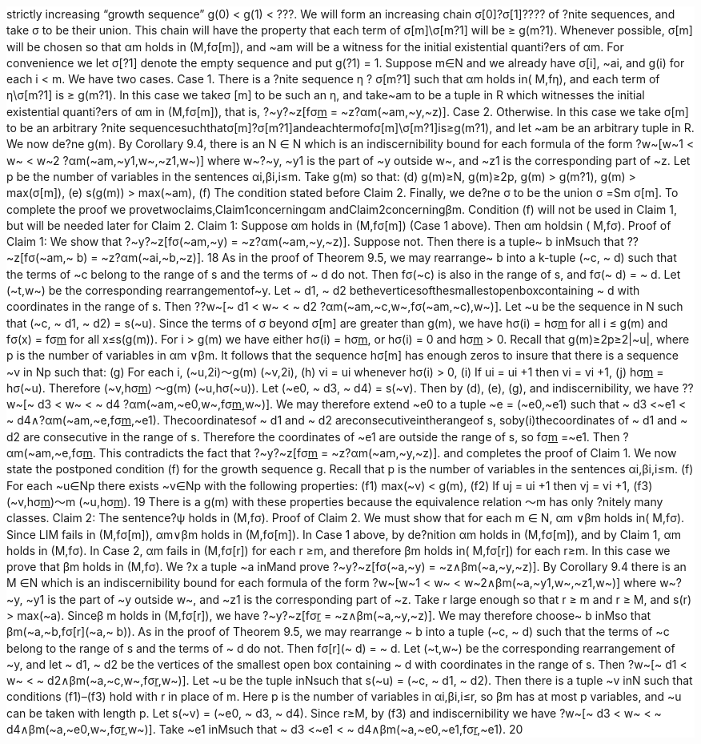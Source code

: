 strictly increasing “growth sequence” g(0) < g(1) < ???. We will form an increasing chain σ[0]?σ[1]???? of ?nite sequences, and take σ to be their union. This chain will have the property that each term of σ[m]\σ[m?1] will be ≥ g(m?1). Whenever possible, σ[m] will be chosen so that αm holds in (M,fσ[m]), and ~am will be a witness for the initial existential quanti?ers of αm. For convenience we let σ[?1] denote the empty sequence and put g(?1) = 1. Suppose m∈N and we already have σ[i], ~ai, and g(i) for each i < m. We have two cases. Case 1. There is a ?nite sequence η ? σ[m?1] such that αm holds in( M,fη), and each term of η\σ[m?1] is ≥ g(m?1). In this case we takeσ [m] to be such an η, and take~am to be a tuple in R which witnesses the initial existential quanti?ers of αm in (M,fσ[m]), that is, ?~y?~z[fσ[m](~am,~y) = ~z?αm(~am,~y,~z)]. Case 2. Otherwise. In this case we take σ[m] to be an arbitrary ?nite sequencesuchthatσ[m]?σ[m?1]andeachtermofσ[m]\σ[m?1]is≥g(m?1), and let ~am be an arbitrary tuple in R. We now de?ne g(m). By Corollary 9.4, there is an N ∈ N which is an indiscernibility bound for each formula of the form ?w~[w~1 < w~ < w~2 ?αm(~am,~y1,w~,~z1,w~)] where w~?~y, ~y1 is the part of ~y outside w~, and ~z1 is the corresponding part of ~z. Let p be the number of variables in the sentences αi,βi,i≤m. Take g(m) so that: (d) g(m)≥N, g(m)≥2p, g(m) > g(m?1), g(m) > max(σ[m]), (e) s(g(m)) > max(~am), (f) The condition stated before Claim 2. Finally, we de?ne σ to be the union σ =Sm σ[m]. To complete the proof we provetwoclaims,Claim1concerningαm andClaim2concerningβm. Condition (f) will not be used in Claim 1, but will be needed later for Claim 2. Claim 1: Suppose αm holds in (M,fσ[m]) (Case 1 above). Then αm holdsin ( M,fσ). Proof of Claim 1: We show that ?~y?~z[fσ(~am,~y) = ~z?αm(~am,~y,~z)]. Suppose not. Then there is a tuple~ b inMsuch that ??~z[fσ(~am,~ b) = ~z?αm(~ai,~b,~z)].
18
As in the proof of Theorem 9.5, we may rearrange~ b into a k-tuple (~c, ~ d) such that the terms of ~c belong to the range of s and the terms of ~ d do not. Then fσ(~c) is also in the range of s, and fσ(~ d) = ~ d. Let (~t,w~) be the corresponding rearrangementof~y. Let ~ d1, ~ d2 betheverticesofthesmallestopenboxcontaining ~ d with coordinates in the range of s. Then ??w~[~ d1 < w~ < ~ d2 ?αm(~am,~c,w~,fσ(~am,~c),w~)]. Let ~u be the sequence in N such that (~c, ~ d1, ~ d2) = s(~u). Since the terms of σ beyond σ[m] are greater than g(m), we have hσ(i) = hσ[m](i) for all i ≤ g(m) and fσ(x) = fσ[m](x) for all x≤s(g(m)). For i > g(m) we have either hσ(i) = hσ[m](i), or hσ(i) = 0 and hσ[m](i) > 0. Recall that g(m)≥2p≥2|~u|, where p is the number of variables in αm ∨βm. It follows that the sequence hσ[m] has enough zeros to insure that there is a sequence ~v in Np such that: (g) For each i, (~u,2i)～g(m) (~v,2i), (h) vi = ui whenever hσ(i) > 0, (i) If ui = ui +1 then vi = vi +1, (j) hσ[m](~v) = hσ(~u). Therefore (~v,hσ[m](~v)) ～g(m) (~u,hσ(~u)). Let (~e0, ~ d3, ~ d4) = s(~v). Then by (d), (e), (g), and indiscernibility, we have ??w~[~ d3 < w~ < ~ d4 ?αm(~am,~e0,w~,fσ[m](~am,~e0),w~)]. We may therefore extend ~e0 to a tuple ~e = (~e0,~e1) such that ~ d3 <~e1 < ~ d4∧?αm(~am,~e,fσ[m](~am,~e0),~e1). Thecoordinatesof ~ d1 and ~ d2 areconsecutiveintherangeof s, soby(i)thecoordinates of ~ d1 and ~ d2 are consecutive in the range of s. Therefore the coordinates of ~e1 are outside the range of s, so fσ[m](~e1) =~e1. Then ?αm(~am,~e,fσ[m](~am,~e). This contradicts the fact that ?~y?~z[fσ[m](~ai,~y) = ~z?αm(~am,~y,~z)]. and completes the proof of Claim 1. We now state the postponed condition (f) for the growth sequence g. Recall that p is the number of variables in the sentences αi,βi,i≤m. (f) For each ~u∈Np there exists ~v∈Np with the following properties: (f1) max(~v) < g(m), (f2) If uj = ui +1 then vj = vi +1, (f3) (~v,hσ[m](~v))～m (~u,hσ[m](~u)).
19
There is a g(m) with these properties because the equivalence relation ～m has only ?nitely many classes. Claim 2: The sentence?ψ holds in (M,fσ). Proof of Claim 2. We must show that for each m ∈ N, αm ∨βm holds in( M,fσ). Since LIM fails in (M,fσ[m]), αm∨βm holds in (M,fσ[m]). In Case 1 above, by de?nition αm holds in (M,fσ[m]), and by Claim 1, αm holds in (M,fσ). In Case 2, αm fails in (M,fσ[r]) for each r ≥m, and therefore βm holds in( M,fσ[r]) for each r≥m. In this case we prove that βm holds in (M,fσ). We ?x a tuple ~a inMand prove ?~y?~z[fσ(~a,~y) = ~z∧βm(~a,~y,~z)]. By Corollary 9.4 there is an M ∈N which is an indiscernibility bound for each formula of the form ?w~[w~1 < w~ < w~2∧βm(~a,~y1,w~,~z1,w~)] where w~?~y, ~y1 is the part of ~y outside w~, and ~z1 is the corresponding part of ~z. Take r large enough so that r ≥ m and r ≥ M, and s(r) > max(~a). Sinceβ m holds in (M,fσ[r]), we have ?~y?~z[fσ[r](~a,~y) = ~z∧βm(~a,~y,~z)]. We may therefore choose~ b inMso that βm(~a,~b,fσ[r](~a,~ b)). As in the proof of Theorem 9.5, we may rearrange ~ b into a tuple (~c, ~ d) such that the terms of ~c belong to the range of s and the terms of ~ d do not. Then fσ[r](~ d) = ~ d. Let (~t,w~) be the corresponding rearrangement of ~y, and let ~ d1, ~ d2 be the vertices of the smallest open box containing ~ d with coordinates in the range of s. Then ?w~[~ d1 < w~ < ~ d2∧βm(~a,~c,w~,fσ[r](~a,~c),w~)]. Let ~u be the tuple inNsuch that s(~u) = (~c, ~ d1, ~ d2). Then there is a tuple ~v inN such that conditions (f1)–(f3) hold with r in place of m. Here p is the number of variables in αi,βi,i≤r, so βm has at most p variables, and ~u can be taken with length p. Let s(~v) = (~e0, ~ d3, ~ d4). Since r≥M, by (f3) and indiscernibility we have ?w~[~ d3 < w~ < ~ d4∧βm(~a,~e0,w~,fσ[r](~a,~e0),w~)]. Take ~e1 inMsuch that ~ d3 <~e1 < ~ d4∧βm(~a,~e0,~e1,fσ[r](~a,~e0),~e1). 20